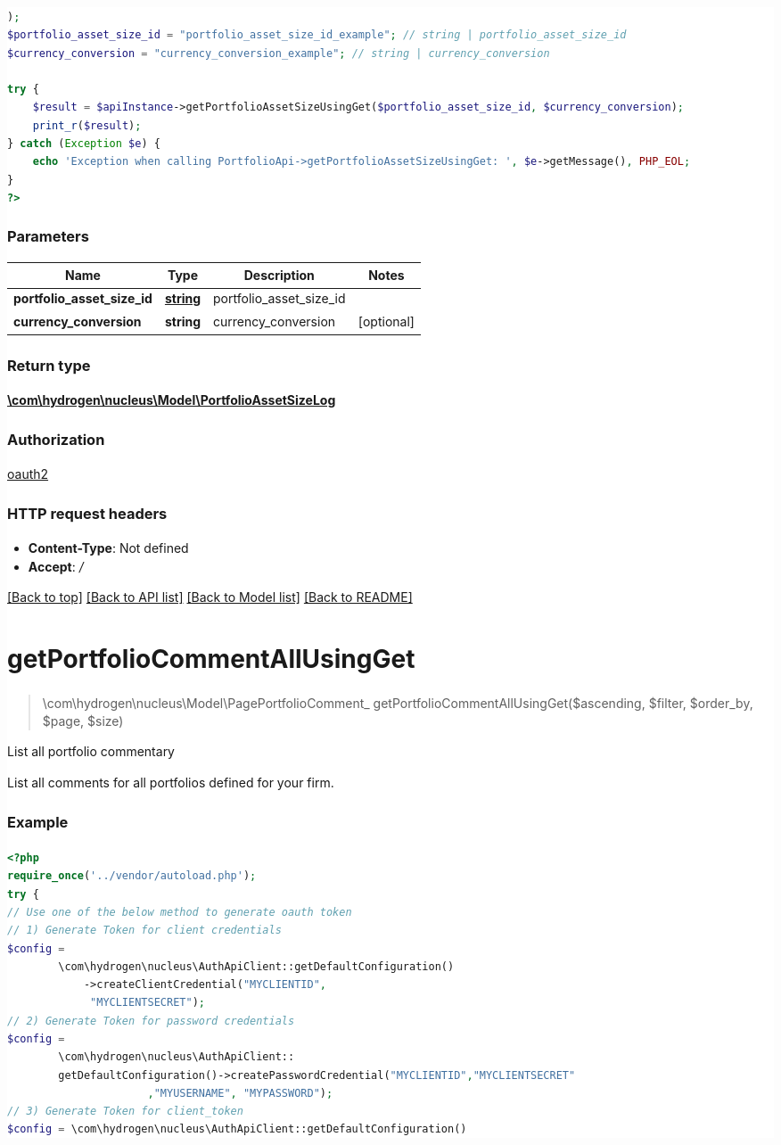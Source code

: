 ```php
);
$portfolio_asset_size_id = "portfolio_asset_size_id_example"; // string | portfolio_asset_size_id
$currency_conversion = "currency_conversion_example"; // string | currency_conversion

try {
    $result = $apiInstance->getPortfolioAssetSizeUsingGet($portfolio_asset_size_id, $currency_conversion);
    print_r($result);
} catch (Exception $e) {
    echo 'Exception when calling PortfolioApi->getPortfolioAssetSizeUsingGet: ', $e->getMessage(), PHP_EOL;
}
?>
```

### Parameters

Name | Type | Description  | Notes
------------- | ------------- | ------------- | -------------
 **portfolio_asset_size_id** | [**string**](../Model/.md)| portfolio_asset_size_id |
 **currency_conversion** | **string**| currency_conversion | [optional]

### Return type

[**\com\hydrogen\nucleus\Model\PortfolioAssetSizeLog**](../Model/PortfolioAssetSizeLog.md)

### Authorization

[oauth2](../../README.md#oauth2)

### HTTP request headers

 - **Content-Type**: Not defined
 - **Accept**: */*

[[Back to top]](#) [[Back to API list]](../../README.md#documentation-for-api-endpoints) [[Back to Model list]](../../README.md#documentation-for-models) [[Back to README]](../../README.md)

# **getPortfolioCommentAllUsingGet**
> \com\hydrogen\nucleus\Model\PagePortfolioComment_ getPortfolioCommentAllUsingGet($ascending, $filter, $order_by, $page, $size)

List all portfolio commentary

List all comments for all portfolios defined for your firm.

### Example
```php
<?php
require_once('../vendor/autoload.php');
try {
// Use one of the below method to generate oauth token
// 1) Generate Token for client credentials
$config =
        \com\hydrogen\nucleus\AuthApiClient::getDefaultConfiguration()
            ->createClientCredential("MYCLIENTID",
             "MYCLIENTSECRET");
// 2) Generate Token for password credentials
$config =
        \com\hydrogen\nucleus\AuthApiClient::
        getDefaultConfiguration()->createPasswordCredential("MYCLIENTID","MYCLIENTSECRET"
                      ,"MYUSERNAME", "MYPASSWORD");
// 3) Generate Token for client_token
$config = \com\hydrogen\nucleus\AuthApiClient::getDefaultConfiguration()
```